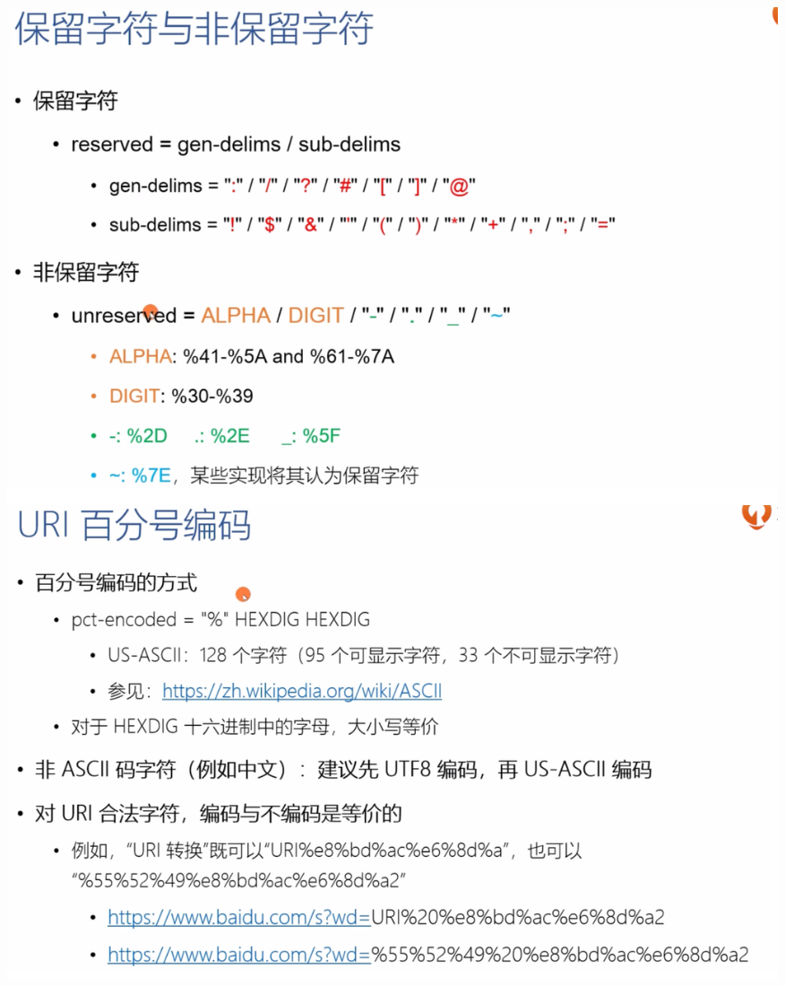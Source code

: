 ![image-20230610155413570](.\assets\image-20230610155413570.png)

![image-20230610155445408](.\assets\image-20230610155445408.png)
